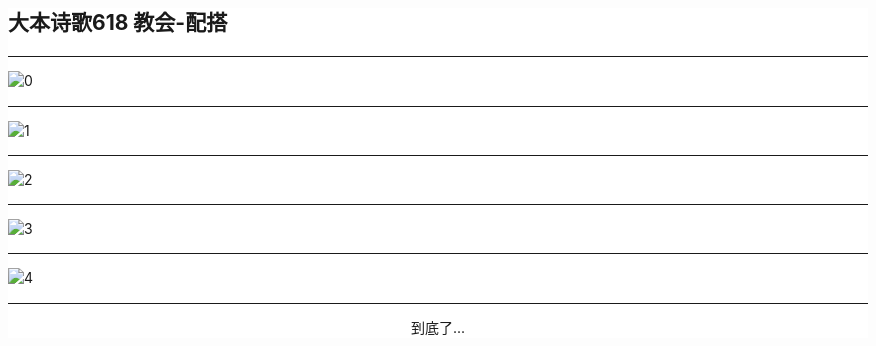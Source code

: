 
## 大本诗歌618 教会-配搭
        

<div class="container"></div>

---

<img width=100% alt="0" data-original="/data/d00618/0">

---

<img width=100% alt="1" data-original="/data/d00618/1">

---

<img width=100% alt="2" data-original="/data/d00618/2">

---

<img width=100% alt="3" data-original="/data/d00618/3">

---

<img width=100% alt="4" data-original="/data/d00618/4">

---

<p style="text-align: center">到底了...</p>

<script src="/js/dist-view.js"></script>

<script>
MAIN.id = 'd00618';
$('.container').append('<div id=aplayer0></div>');
    const ap0 = new APlayer({
        container: document.getElementById('aplayer0'),
        volume: 1,
        loop: 'none',
        preload: 'none',
        audio: [{
            name: `D618圣徒在基督里.mp3
`,
            artist: '大本诗歌',
            url: 'https://v-cdn-singlepagepic.soqi.cn/VoiceLibrary_MzE4NjIzMTA0MzY=.voice',
            cover: '/favicon'
        }]
    });
    
$('.container').append('<div id=aplayer1></div>');
    const ap1 = new APlayer({
        container: document.getElementById('aplayer1'),
        volume: 1,
        loop: 'none',
        preload: 'none',
        audio: [{
            name: `大本诗歌618首教唱.mp3
`,
            artist: '大本诗歌',
            url: 'https://v-cdn-singlepagepic.soqi.cn/VoiceLibrary_MzE4NjIzMTA2NDA=.voice',
            cover: '/favicon'
        }]
    });
    